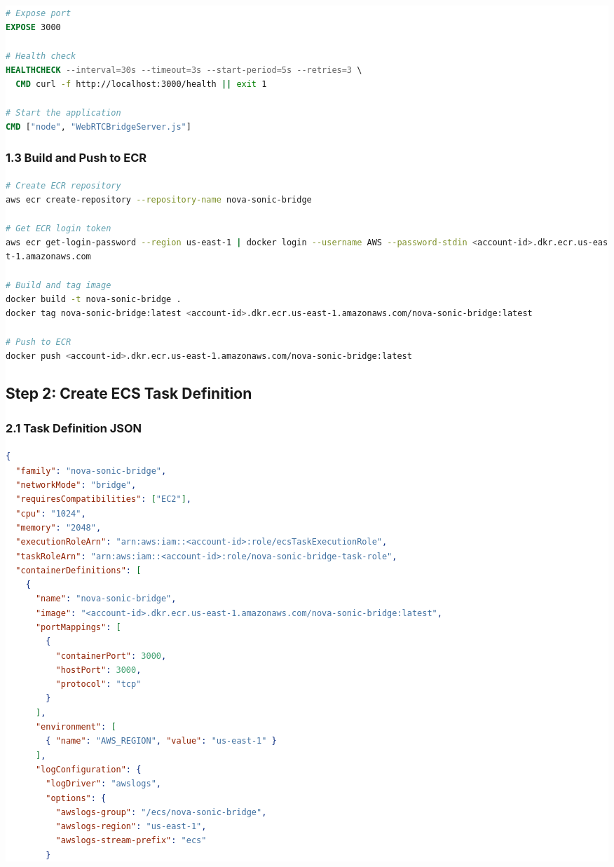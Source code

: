 ```dockerfile
# Expose port
EXPOSE 3000

# Health check
HEALTHCHECK --interval=30s --timeout=3s --start-period=5s --retries=3 \
  CMD curl -f http://localhost:3000/health || exit 1

# Start the application
CMD ["node", "WebRTCBridgeServer.js"]
```

### 1.3 Build and Push to ECR
```bash
# Create ECR repository
aws ecr create-repository --repository-name nova-sonic-bridge

# Get ECR login token
aws ecr get-login-password --region us-east-1 | docker login --username AWS --password-stdin <account-id>.dkr.ecr.us-east-1.amazonaws.com

# Build and tag image
docker build -t nova-sonic-bridge .
docker tag nova-sonic-bridge:latest <account-id>.dkr.ecr.us-east-1.amazonaws.com/nova-sonic-bridge:latest

# Push to ECR
docker push <account-id>.dkr.ecr.us-east-1.amazonaws.com/nova-sonic-bridge:latest
```

## Step 2: Create ECS Task Definition

### 2.1 Task Definition JSON
```json
{
  "family": "nova-sonic-bridge",
  "networkMode": "bridge",
  "requiresCompatibilities": ["EC2"],
  "cpu": "1024",
  "memory": "2048",
  "executionRoleArn": "arn:aws:iam::<account-id>:role/ecsTaskExecutionRole",
  "taskRoleArn": "arn:aws:iam::<account-id>:role/nova-sonic-bridge-task-role",
  "containerDefinitions": [
    {
      "name": "nova-sonic-bridge",
      "image": "<account-id>.dkr.ecr.us-east-1.amazonaws.com/nova-sonic-bridge:latest",
      "portMappings": [
        {
          "containerPort": 3000,
          "hostPort": 3000,
          "protocol": "tcp"
        }
      ],
      "environment": [
        { "name": "AWS_REGION", "value": "us-east-1" }
      ],
      "logConfiguration": {
        "logDriver": "awslogs",
        "options": {
          "awslogs-group": "/ecs/nova-sonic-bridge",
          "awslogs-region": "us-east-1",
          "awslogs-stream-prefix": "ecs"
        }
```